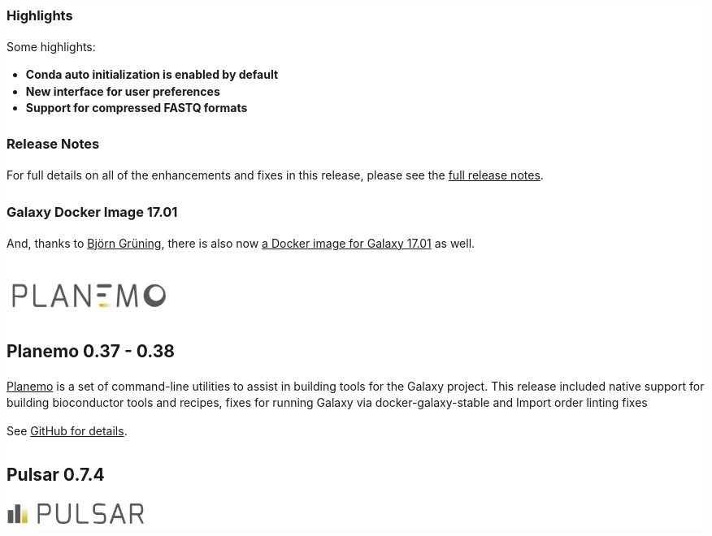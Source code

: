 
### Highlights

Some highlights:

* **Conda auto initialization is enabled by default**
* **New interface for user preferences**
* **Support for compressed FASTQ formats**

### Release Notes

For full details on all of the enhancements and fixes in this release, please see the [full release notes](https://docs.galaxyproject.org/en/master/releases/17.01_announce.html).


### Galaxy Docker Image 17.01

And, thanks to [Björn Grüning](/src/people/bjoern-gruening/index.md), there is also now [a Docker image for Galaxy 17.01](https://github.com/bgruening/docker-galaxy-stable/releases/tag/17.01) as well.



<div class='right'><br /><a href='https://pypi.python.org/pypi/planemo/'><img src="/src/images/galaxy-logos/planemo-logo.png" alt="" width="200" /></a></div>

## Planemo 0.37 - 0.38

[Planemo](https://pypi.python.org/pypi/planemo) is a set of command-line utilities to assist in building tools for the Galaxy project.  This release included native support for building bioconductor tools and recipes, fixes for running Galaxy via docker-galaxy-stable and Import order linting fixes

See [GitHub for details](https://github.com/galaxyproject/planemo/blob/master/HISTORY.rst).


## Pulsar 0.7.4

<div class='right'><a href='https://pypi.python.org/pypi/pulsar-app/'><img src="/src/images/galaxy-logos/pulsar_transparent.png" alt="Pulsar" width="170" /></a></div>
